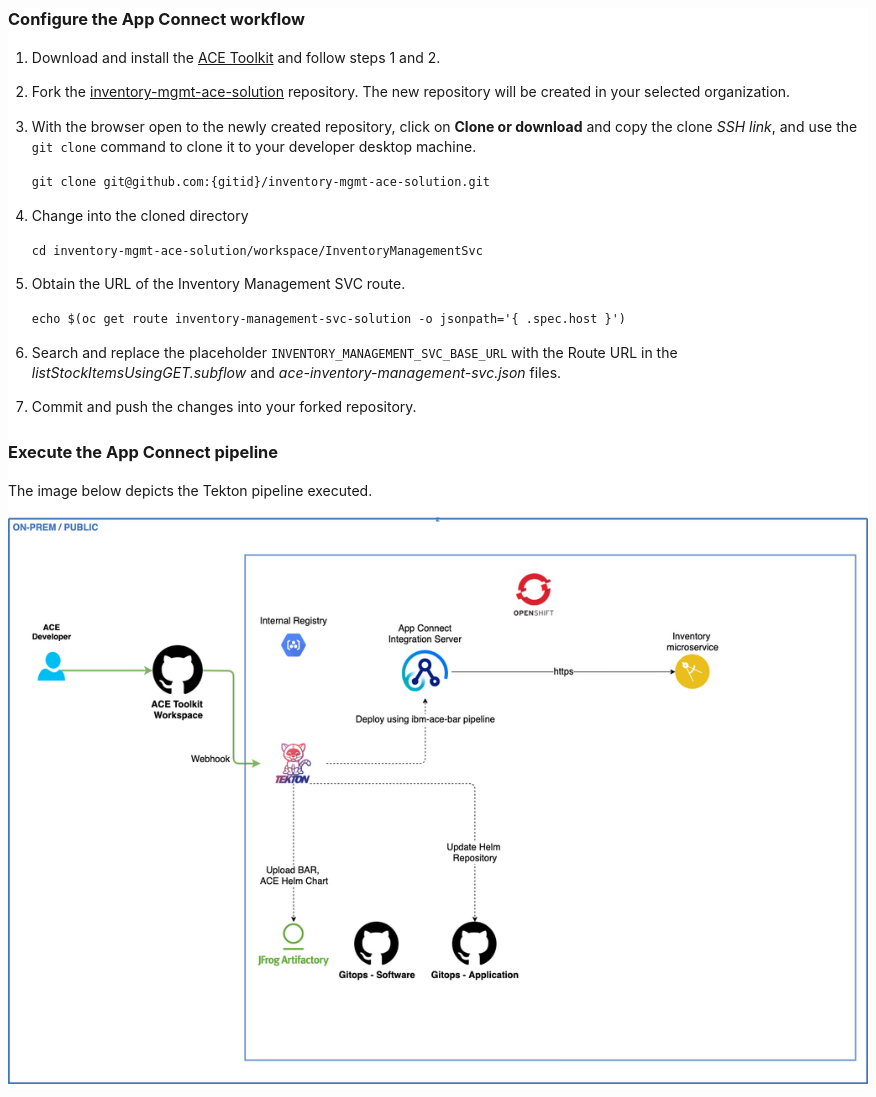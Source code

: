 ### Configure the App Connect workflow

1. Download and install the [ACE Toolkit](https://www.ibm.com/support/knowledgecenter/SSTTDS_11.0.0/com.ibm.etools.mft.doc/get-started-handson.html) and follow steps 1 and 2.
2. Fork the [inventory-mgmt-ace-solution](https://github.com/ibm-garage-cloud/inventory-mgmt-ace-solution) repository.  The new repository will be created in your selected organization.
3. With the browser open to the newly created repository, click on **Clone or download** and copy the clone *SSH link*, and use the `git clone` command to clone it to your developer desktop machine.
  
    ```shell
    git clone git@github.com:{gitid}/inventory-mgmt-ace-solution.git
    ```

4. Change into the cloned directory

    ```shell
    cd inventory-mgmt-ace-solution/workspace/InventoryManagementSvc
    ```

5. Obtain the URL of the Inventory Management SVC route.

    ```shell script
    echo $(oc get route inventory-management-svc-solution -o jsonpath='{ .spec.host }')
    ```

6. Search and replace the placeholder `INVENTORY_MANAGEMENT_SVC_BASE_URL` with the Route URL in the *listStockItemsUsingGET.subflow* and *ace-inventory-management-svc.json* files.
7. Commit and push the changes into your forked repository.

### Execute the App Connect pipeline

The image below depicts the Tekton pipeline executed.

![Tekton pipeline](images/CNTK-ACE-Pipelines_v1.0-ACE-App.png)
